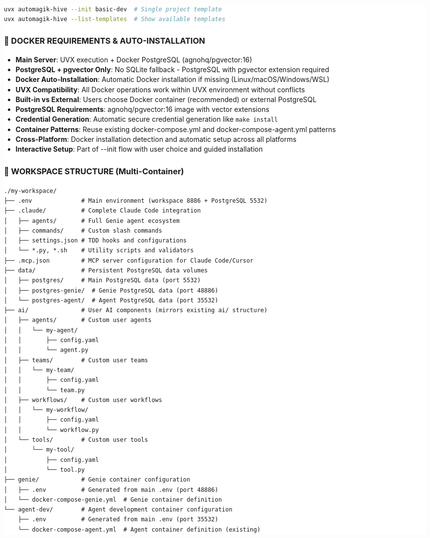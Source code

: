 ```bash
uvx automagik-hive --init basic-dev  # Single project template
uvx automagik-hive --list-templates  # Show available templates
```

### **🐳 DOCKER REQUIREMENTS & AUTO-INSTALLATION**
- **Main Server**: UVX execution + Docker PostgreSQL (agnohq/pgvector:16)
- **PostgreSQL + pgvector Only**: No SQLite fallback - PostgreSQL with pgvector extension required
- **Docker Auto-Installation**: Automatic Docker installation if missing (Linux/macOS/Windows/WSL) 
- **UVX Compatibility**: All Docker operations work within UVX environment without conflicts
- **Built-in vs External**: Users choose Docker container (recommended) or external PostgreSQL
- **PostgreSQL Requirements**: agnohq/pgvector:16 image with vector extensions
- **Credential Generation**: Automatic secure credential generation like `make install`
- **Container Patterns**: Reuse existing docker-compose.yml and docker-compose-agent.yml patterns
- **Cross-Platform**: Docker installation detection and automatic setup across all platforms
- **Interactive Setup**: Part of --init flow with user choice and guided installation

### **📁 WORKSPACE STRUCTURE (Multi-Container)**
```
./my-workspace/
├── .env              # Main environment (workspace 8886 + PostgreSQL 5532)
├── .claude/          # Complete Claude Code integration
│   ├── agents/       # Full Genie agent ecosystem
│   ├── commands/     # Custom slash commands
│   ├── settings.json # TDD hooks and configurations
│   └── *.py, *.sh    # Utility scripts and validators
├── .mcp.json         # MCP server configuration for Claude Code/Cursor
├── data/             # Persistent PostgreSQL data volumes
│   ├── postgres/     # Main PostgreSQL data (port 5532)
│   ├── postgres-genie/  # Genie PostgreSQL data (port 48886)
│   └── postgres-agent/  # Agent PostgreSQL data (port 35532)
├── ai/               # User AI components (mirrors existing ai/ structure)
│   ├── agents/       # Custom user agents
│   │   └── my-agent/
│   │       ├── config.yaml
│   │       └── agent.py
│   ├── teams/        # Custom user teams
│   │   └── my-team/
│   │       ├── config.yaml
│   │       └── team.py
│   ├── workflows/    # Custom user workflows
│   │   └── my-workflow/
│   │       ├── config.yaml
│   │       └── workflow.py
│   └── tools/        # Custom user tools
│       └── my-tool/
│           ├── config.yaml
│           └── tool.py
├── genie/            # Genie container configuration
│   ├── .env          # Generated from main .env (port 48886)
│   └── docker-compose-genie.yml  # Genie container definition
└── agent-dev/        # Agent development container configuration  
    ├── .env          # Generated from main .env (port 35532)
    └── docker-compose-agent.yml  # Agent container definition (existing)
```
